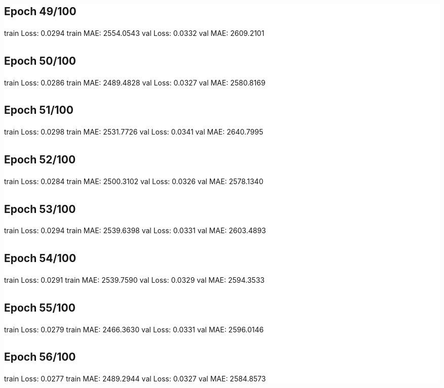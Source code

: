 Epoch 49/100
----------
train Loss: 0.0294
train MAE: 2554.0543
val Loss: 0.0332
val MAE: 2609.2101

Epoch 50/100
----------
train Loss: 0.0286
train MAE: 2489.4828
val Loss: 0.0327
val MAE: 2580.8169

Epoch 51/100
----------
train Loss: 0.0298
train MAE: 2531.7726
val Loss: 0.0341
val MAE: 2640.7995

Epoch 52/100
----------
train Loss: 0.0284
train MAE: 2500.3102
val Loss: 0.0326
val MAE: 2578.1340

Epoch 53/100
----------
train Loss: 0.0294
train MAE: 2539.6398
val Loss: 0.0331
val MAE: 2603.4893

Epoch 54/100
----------
train Loss: 0.0291
train MAE: 2539.7590
val Loss: 0.0329
val MAE: 2594.3533

Epoch 55/100
----------
train Loss: 0.0279
train MAE: 2466.3630
val Loss: 0.0331
val MAE: 2596.0146

Epoch 56/100
----------
train Loss: 0.0277
train MAE: 2489.2944
val Loss: 0.0327
val MAE: 2584.8573
